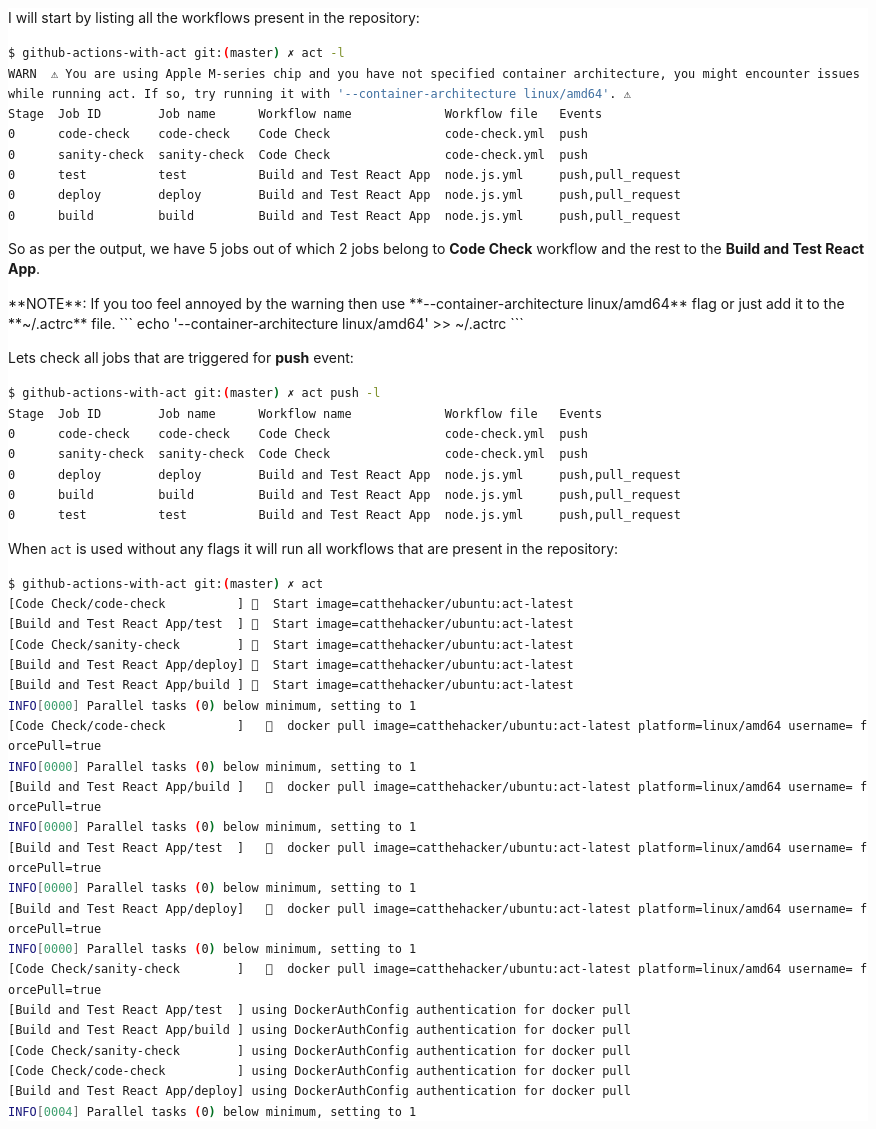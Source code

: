 I will start by listing all the workflows present in the repository:

```bash
$ github-actions-with-act git:(master) ✗ act -l
WARN  ⚠ You are using Apple M-series chip and you have not specified container architecture, you might encounter issues while running act. If so, try running it with '--container-architecture linux/amd64'. ⚠  
Stage  Job ID        Job name      Workflow name             Workflow file   Events           
0      code-check    code-check    Code Check                code-check.yml  push             
0      sanity-check  sanity-check  Code Check                code-check.yml  push             
0      test          test          Build and Test React App  node.js.yml     push,pull_request
0      deploy        deploy        Build and Test React App  node.js.yml     push,pull_request
0      build         build         Build and Test React App  node.js.yml     push,pull_request
```
So as per the output, we have 5 jobs out of which 2 jobs belong to **Code Check** workflow and the rest to the **Build and Test React App**.
<div style={{ backgroundColor: "#C5DDE3", padding: "1rem" }}>
  **NOTE**: If you too feel annoyed by the warning then use
  **--container-architecture linux/amd64** flag or just add it to the
  **~/.actrc** file. 
  ``` 
  echo '--container-architecture linux/amd64' >> ~/.actrc
  ```
</div>

Lets check all jobs that are triggered for **push** event:

```bash
$ github-actions-with-act git:(master) ✗ act push -l
Stage  Job ID        Job name      Workflow name             Workflow file   Events           
0      code-check    code-check    Code Check                code-check.yml  push             
0      sanity-check  sanity-check  Code Check                code-check.yml  push             
0      deploy        deploy        Build and Test React App  node.js.yml     push,pull_request
0      build         build         Build and Test React App  node.js.yml     push,pull_request
0      test          test          Build and Test React App  node.js.yml     push,pull_request
```

When `act` is used without any flags it will run all workflows that are present in the repository:

```bash
$ github-actions-with-act git:(master) ✗ act        
[Code Check/code-check          ] 🚀  Start image=catthehacker/ubuntu:act-latest
[Build and Test React App/test  ] 🚀  Start image=catthehacker/ubuntu:act-latest
[Code Check/sanity-check        ] 🚀  Start image=catthehacker/ubuntu:act-latest
[Build and Test React App/deploy] 🚀  Start image=catthehacker/ubuntu:act-latest
[Build and Test React App/build ] 🚀  Start image=catthehacker/ubuntu:act-latest
INFO[0000] Parallel tasks (0) below minimum, setting to 1 
[Code Check/code-check          ]   🐳  docker pull image=catthehacker/ubuntu:act-latest platform=linux/amd64 username= forcePull=true
INFO[0000] Parallel tasks (0) below minimum, setting to 1 
[Build and Test React App/build ]   🐳  docker pull image=catthehacker/ubuntu:act-latest platform=linux/amd64 username= forcePull=true
INFO[0000] Parallel tasks (0) below minimum, setting to 1 
[Build and Test React App/test  ]   🐳  docker pull image=catthehacker/ubuntu:act-latest platform=linux/amd64 username= forcePull=true
INFO[0000] Parallel tasks (0) below minimum, setting to 1 
[Build and Test React App/deploy]   🐳  docker pull image=catthehacker/ubuntu:act-latest platform=linux/amd64 username= forcePull=true
INFO[0000] Parallel tasks (0) below minimum, setting to 1 
[Code Check/sanity-check        ]   🐳  docker pull image=catthehacker/ubuntu:act-latest platform=linux/amd64 username= forcePull=true
[Build and Test React App/test  ] using DockerAuthConfig authentication for docker pull
[Build and Test React App/build ] using DockerAuthConfig authentication for docker pull
[Code Check/sanity-check        ] using DockerAuthConfig authentication for docker pull
[Code Check/code-check          ] using DockerAuthConfig authentication for docker pull
[Build and Test React App/deploy] using DockerAuthConfig authentication for docker pull
INFO[0004] Parallel tasks (0) below minimum, setting to 1 
```